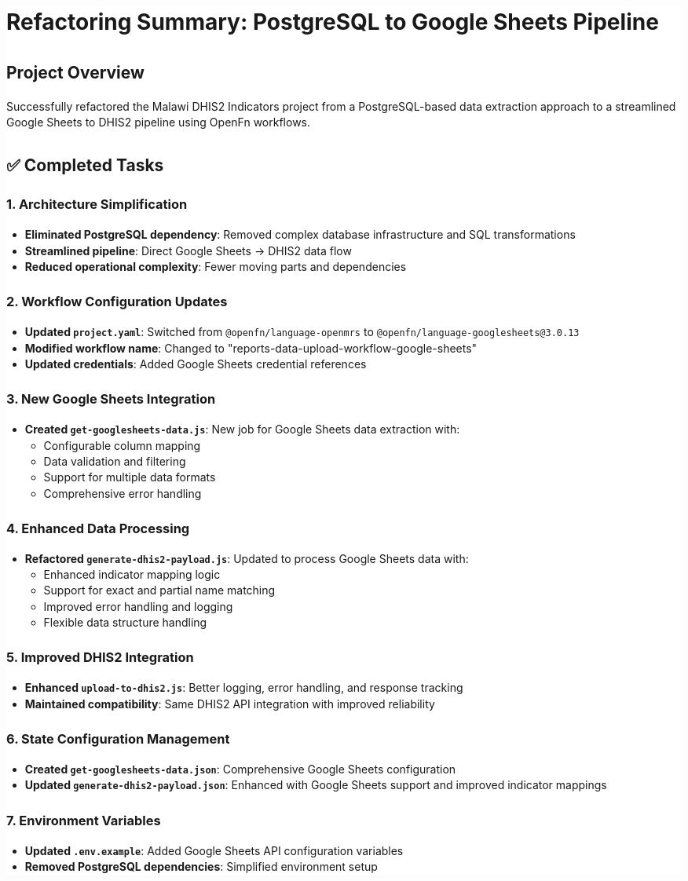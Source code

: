 # Refactoring Summary: PostgreSQL to Google Sheets Pipeline

## Project Overview
Successfully refactored the Malawi DHIS2 Indicators project from a PostgreSQL-based data extraction approach to a streamlined Google Sheets to DHIS2 pipeline using OpenFn workflows.

## ✅ Completed Tasks

### 1. **Architecture Simplification**
- **Eliminated PostgreSQL dependency**: Removed complex database infrastructure and SQL transformations
- **Streamlined pipeline**: Direct Google Sheets → DHIS2 data flow
- **Reduced operational complexity**: Fewer moving parts and dependencies

### 2. **Workflow Configuration Updates**
- **Updated `project.yaml`**: Switched from `@openfn/language-openmrs` to `@openfn/language-googlesheets@3.0.13`
- **Modified workflow name**: Changed to "reports-data-upload-workflow-google-sheets"
- **Updated credentials**: Added Google Sheets credential references

### 3. **New Google Sheets Integration**
- **Created `get-googlesheets-data.js`**: New job for Google Sheets data extraction with:
  - Configurable column mapping
  - Data validation and filtering
  - Support for multiple data formats
  - Comprehensive error handling

### 4. **Enhanced Data Processing**
- **Refactored `generate-dhis2-payload.js`**: Updated to process Google Sheets data with:
  - Enhanced indicator mapping logic
  - Support for exact and partial name matching
  - Improved error handling and logging
  - Flexible data structure handling

### 5. **Improved DHIS2 Integration**
- **Enhanced `upload-to-dhis2.js`**: Better logging, error handling, and response tracking
- **Maintained compatibility**: Same DHIS2 API integration with improved reliability

### 6. **State Configuration Management**
- **Created `get-googlesheets-data.json`**: Comprehensive Google Sheets configuration
- **Updated `generate-dhis2-payload.json`**: Enhanced with Google Sheets support and improved indicator mappings

### 7. **Environment Variables**
- **Updated `.env.example`**: Added Google Sheets API configuration variables
- **Removed PostgreSQL dependencies**: Simplified environment setup
